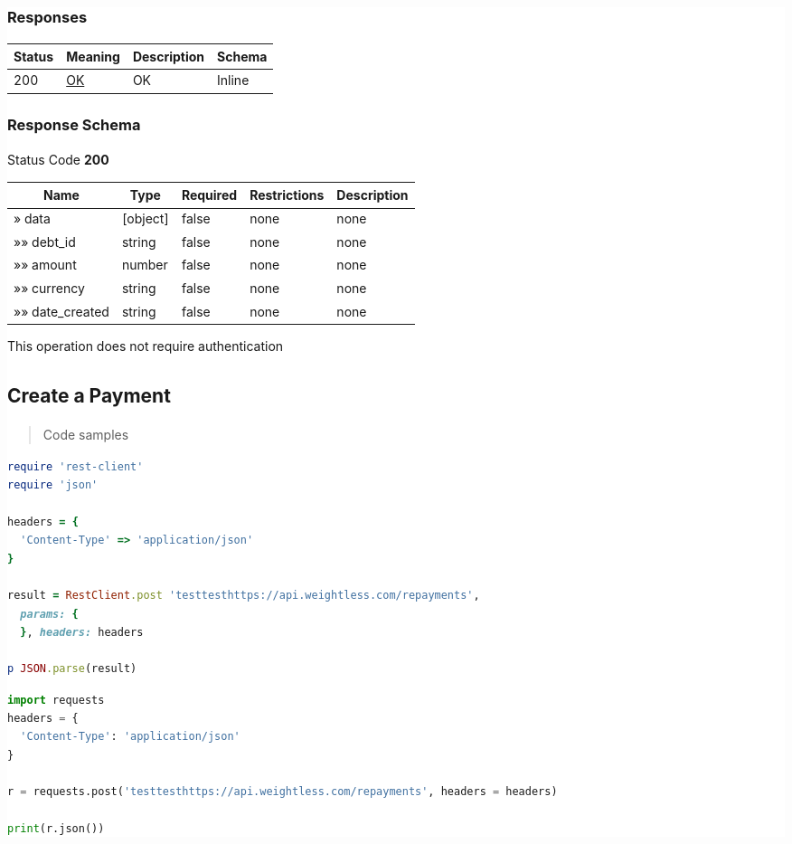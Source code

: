 <h3 id="list-all-repayments-responses">Responses</h3>

|Status|Meaning|Description|Schema|
|---|---|---|---|
|200|[OK](https://tools.ietf.org/html/rfc7231#section-6.3.1)|OK|Inline|

<h3 id="list-all-repayments-responseschema">Response Schema</h3>

Status Code **200**

|Name|Type|Required|Restrictions|Description|
|---|---|---|---|---|
|» data|[object]|false|none|none|
|»» debt_id|string|false|none|none|
|»» amount|number|false|none|none|
|»» currency|string|false|none|none|
|»» date_created|string|false|none|none|

<aside class="success">
This operation does not require authentication
</aside>

## Create a Payment

<a id="opIdpost-payments"></a>

> Code samples

```ruby
require 'rest-client'
require 'json'

headers = {
  'Content-Type' => 'application/json'
}

result = RestClient.post 'testtesthttps://api.weightless.com/repayments',
  params: {
  }, headers: headers

p JSON.parse(result)

```

```python
import requests
headers = {
  'Content-Type': 'application/json'
}

r = requests.post('testtesthttps://api.weightless.com/repayments', headers = headers)

print(r.json())

```

